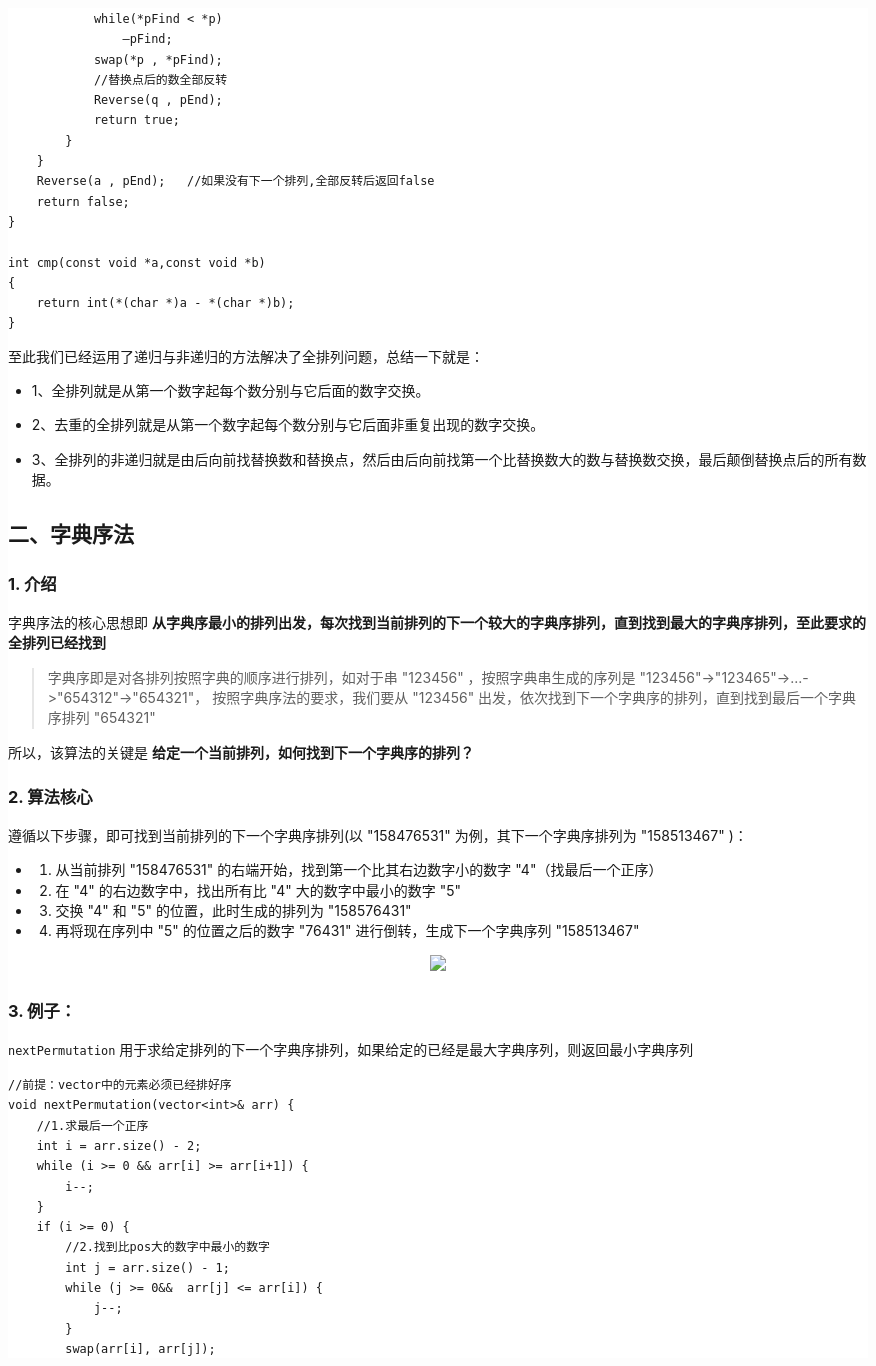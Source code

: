 ```
            while(*pFind < *p)  
                –pFind;  
            swap(*p , *pFind);  
            //替换点后的数全部反转  
            Reverse(q , pEnd);  
            return true;  
        }  
    }  
    Reverse(a , pEnd);   //如果没有下一个排列,全部反转后返回false     
    return false;  
}  
    
int cmp(const void *a,const void *b)  
{  
    return int(*(char *)a - *(char *)b);  
}
```

至此我们已经运用了递归与非递归的方法解决了全排列问题，总结一下就是：

- 1、全排列就是从第一个数字起每个数分别与它后面的数字交换。

- 2、去重的全排列就是从第一个数字起每个数分别与它后面非重复出现的数字交换。

- 3、全排列的非递归就是由后向前找替换数和替换点，然后由后向前找第一个比替换数大的数与替换数交换，最后颠倒替换点后的所有数据。

## 二、字典序法

### 1. 介绍

字典序法的核心思想即 **从字典序最小的排列出发，每次找到当前排列的下一个较大的字典序排列，直到找到最大的字典序排列，至此要求的全排列已经找到**

> 字典序即是对各排列按照字典的顺序进行排列，如对于串 "123456" ，按照字典串生成的序列是 "123456"->"123465"->...->"654312"->"654321"，
按照字典序法的要求，我们要从 "123456" 出发，依次找到下一个字典序的排列，直到找到最后一个字典序排列 "654321"

所以，该算法的关键是 **给定一个当前排列，如何找到下一个字典序的排列？**

### 2. 算法核心

遵循以下步骤，即可找到当前排列的下一个字典序排列(以 "158476531" 为例，其下一个字典序排列为 "158513467" )：

- 1. 从当前排列 "158476531" 的右端开始，找到第一个比其右边数字小的数字 "4"（找最后一个正序）
- 2. 在 "4" 的右边数字中，找出所有比 "4" 大的数字中最小的数字 "5"
- 3. 交换 "4" 和 "5" 的位置，此时生成的排列为 "158576431"
- 4. 再将现在序列中 "5" 的位置之后的数字 "76431" 进行倒转，生成下一个字典序列 "158513467"

<div align="center"><img src="img/dicseq.gif"></img></div>

### 3. 例子：

`nextPermutation` 用于求给定排列的下一个字典序排列，如果给定的已经是最大字典序列，则返回最小字典序列

```
//前提：vector中的元素必须已经排好序
void nextPermutation(vector<int>& arr) {
    //1.求最后一个正序
    int i = arr.size() - 2;
    while (i >= 0 && arr[i] >= arr[i+1]) {
        i--;
    }
    if (i >= 0) {
        //2.找到比pos大的数字中最小的数字
        int j = arr.size() - 1;
        while (j >= 0&&  arr[j] <= arr[i]) {
            j--;
        }
        swap(arr[i], arr[j]);
```